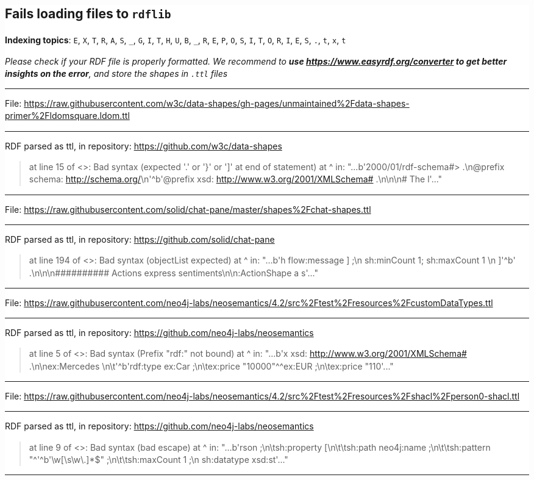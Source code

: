 ## Fails loading files to `rdflib`

**Indexing topics**: `E`, `X`, `T`, `R`, `A`, `S`, `_`, `G`, `I`, `T`, `H`, `U`, `B`, `_`, `R`, `E`, `P`, `O`, `S`, `I`, `T`, `O`, `R`, `I`, `E`, `S`, `.`, `t`, `x`, `t`

*Please check if your RDF file is properly formatted. We recommend to **use https://www.easyrdf.org/converter to get better insights on the error**, and store the shapes in `.ttl` files*




---
File: https://raw.githubusercontent.com/w3c/data-shapes/gh-pages/unmaintained%2Fdata-shapes-primer%2Fldomsquare.ldom.ttl



---
RDF parsed as ttl, in repository: https://github.com/w3c/data-shapes
> at line 15 of <>:
Bad syntax (expected '.' or '}' or ']' at end of statement) at ^ in:
"...b'2000/01/rdf-schema#> .\n@prefix schema: <http://schema.org/>\n'^b'@prefix xsd: <http://www.w3.org/2001/XMLSchema#> .\n\n\n# The l'..."

---
File: https://raw.githubusercontent.com/solid/chat-pane/master/shapes%2Fchat-shapes.ttl



---
RDF parsed as ttl, in repository: https://github.com/solid/chat-pane
> at line 194 of <>:
Bad syntax (objectList expected) at ^ in:
"...b'h flow:message ] ;\n      sh:minCount 1; sh:maxCount 1 \n    ]'^b' .\n\n\n########## Actions express sentiments\n\n:ActionShape a s'..."

---
File: https://raw.githubusercontent.com/neo4j-labs/neosemantics/4.2/src%2Ftest%2Fresources%2FcustomDataTypes.ttl



---
RDF parsed as ttl, in repository: https://github.com/neo4j-labs/neosemantics
> at line 5 of <>:
Bad syntax (Prefix "rdf:" not bound) at ^ in:
"...b'x xsd: <http://www.w3.org/2001/XMLSchema#> .\n\nex:Mercedes \n\t'^b'rdf:type ex:Car ;\n\tex:price "10000"^^ex:EUR ;\n\tex:price "110'..."

---
File: https://raw.githubusercontent.com/neo4j-labs/neosemantics/4.2/src%2Ftest%2Fresources%2Fshacl%2Fperson0-shacl.ttl



---
RDF parsed as ttl, in repository: https://github.com/neo4j-labs/neosemantics
> at line 9 of <>:
Bad syntax (bad escape) at ^ in:
"...b'rson ;\n\tsh:property [\n\t\tsh:path neo4j:name ;\n\t\tsh:pattern "^'^b'\\w[\\s\\w\\.]*$" ;\n\t\tsh:maxCount 1 ;\n        sh:datatype xsd:st'..."

---